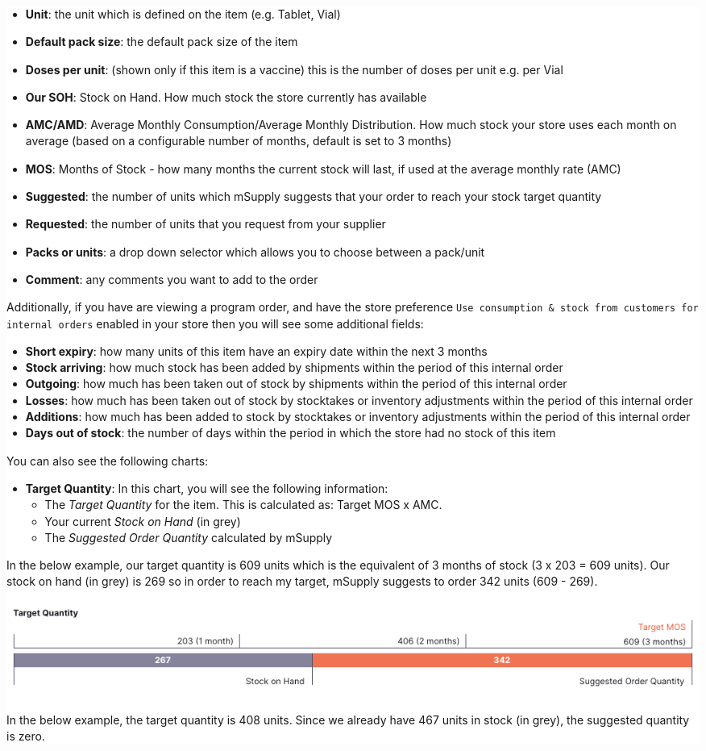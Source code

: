 - **Unit**: the unit which is defined on the item (e.g. Tablet, Vial)
- **Default pack size**: the default pack size of the item
- **Doses per unit**: (shown only if this item is a vaccine) this is the number of doses per unit e.g. per Vial
- **Our SOH**: Stock on Hand. How much stock the store currently has available
- **AMC/AMD**: Average Monthly Consumption/Average Monthly Distribution. How much stock your store uses each month on average (based on a configurable number of months, default is set to 3 months)
- **MOS**: Months of Stock - how many months the current stock will last, if used at the average monthly rate (AMC)

- **Suggested**: the number of units which mSupply suggests that your order to reach your stock target quantity
- **Requested**: the number of units that you request from your supplier
- **Packs or units**: a drop down selector which allows you to choose between a pack/unit
- **Comment**: any comments you want to add to the order

Additionally, if you have are viewing a program order, and have the store preference `Use consumption & stock from customers for internal orders` enabled in your store then you will see some additional fields:

- **Short expiry**: how many units of this item have an expiry date within the next 3 months
- **Stock arriving**: how much stock has been added by shipments within the period of this internal order
- **Outgoing**: how much has been taken out of stock by shipments within the period of this internal order
- **Losses**: how much has been taken out of stock by stocktakes or inventory adjustments within the period of this internal order
- **Additions**: how much has been added to stock by stocktakes or inventory adjustments within the period of this internal order
- **Days out of stock**: the number of days within the period in which the store had no stock of this item

You can also see the following charts:

- **Target Quantity**: In this chart, you will see the following information:
  - The _Target Quantity_ for the item. This is calculated as: Target MOS x AMC.
  - Your current _Stock on Hand_ (in grey)
  - The _Suggested Order Quantity_ calculated by mSupply

<div class="imagetitle">
In the below example, our target quantity is 609 units which is the equivalent of 3 months of stock (3 x 203 = 609 units). Our stock on hand (in grey) is 269 so in order to reach my target, mSupply suggests to order 342 units (609 - 269). 
</div>

![Stock Distribution](images/intord_charts_stockdistri.png)

<div class="imagetitle">
In the below example, the target quantity is 408 units. Since we already have 467 units in stock (in grey), the suggested quantity is zero. 
</div>
